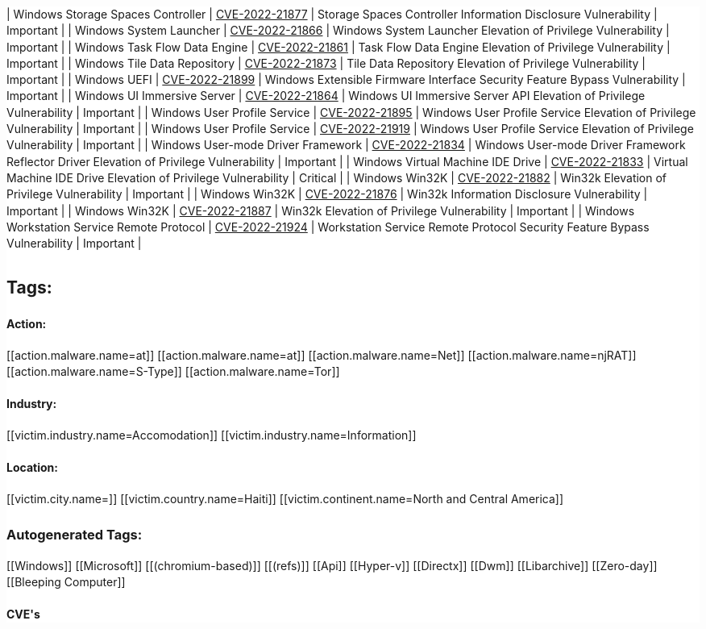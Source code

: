 | Windows Storage Spaces Controller | [CVE-2022-21877](https://portal.msrc.microsoft.com/en-US/security-guidance/advisory/CVE-2022-21877) | Storage Spaces Controller Information Disclosure Vulnerability | Important |
| Windows System Launcher | [CVE-2022-21866](https://portal.msrc.microsoft.com/en-US/security-guidance/advisory/CVE-2022-21866) | Windows System Launcher Elevation of Privilege Vulnerability | Important |
| Windows Task Flow Data Engine | [CVE-2022-21861](https://portal.msrc.microsoft.com/en-US/security-guidance/advisory/CVE-2022-21861) | Task Flow Data Engine Elevation of Privilege Vulnerability | Important |
| Windows Tile Data Repository | [CVE-2022-21873](https://portal.msrc.microsoft.com/en-US/security-guidance/advisory/CVE-2022-21873) | Tile Data Repository Elevation of Privilege Vulnerability | Important |
| Windows UEFI | [CVE-2022-21899](https://portal.msrc.microsoft.com/en-US/security-guidance/advisory/CVE-2022-21899) | Windows Extensible Firmware Interface Security Feature Bypass Vulnerability | Important |
| Windows UI Immersive Server | [CVE-2022-21864](https://portal.msrc.microsoft.com/en-US/security-guidance/advisory/CVE-2022-21864) | Windows UI Immersive Server API Elevation of Privilege Vulnerability | Important |
| Windows User Profile Service | [CVE-2022-21895](https://portal.msrc.microsoft.com/en-US/security-guidance/advisory/CVE-2022-21895) | Windows User Profile Service Elevation of Privilege Vulnerability | Important |
| Windows User Profile Service | [CVE-2022-21919](https://portal.msrc.microsoft.com/en-US/security-guidance/advisory/CVE-2022-21919) | Windows User Profile Service Elevation of Privilege Vulnerability | Important |
| Windows User-mode Driver Framework | [CVE-2022-21834](https://portal.msrc.microsoft.com/en-US/security-guidance/advisory/CVE-2022-21834) | Windows User-mode Driver Framework Reflector Driver Elevation of Privilege Vulnerability | Important |
| Windows Virtual Machine IDE Drive | [CVE-2022-21833](https://portal.msrc.microsoft.com/en-US/security-guidance/advisory/CVE-2022-21833) | Virtual Machine IDE Drive Elevation of Privilege Vulnerability | Critical |
| Windows Win32K | [CVE-2022-21882](https://portal.msrc.microsoft.com/en-US/security-guidance/advisory/CVE-2022-21882) | Win32k Elevation of Privilege Vulnerability | Important |
| Windows Win32K | [CVE-2022-21876](https://portal.msrc.microsoft.com/en-US/security-guidance/advisory/CVE-2022-21876) | Win32k Information Disclosure Vulnerability | Important |
| Windows Win32K | [CVE-2022-21887](https://portal.msrc.microsoft.com/en-US/security-guidance/advisory/CVE-2022-21887) | Win32k Elevation of Privilege Vulnerability | Important |
| Windows Workstation Service Remote Protocol | [CVE-2022-21924](https://portal.msrc.microsoft.com/en-US/security-guidance/advisory/CVE-2022-21924) | Workstation Service Remote Protocol Security Feature Bypass Vulnerability | Important |





## Tags:

#### Action:
[[action.malware.name=at]] [[action.malware.name=at]] [[action.malware.name=Net]] [[action.malware.name=njRAT]] [[action.malware.name=S-Type]] [[action.malware.name=Tor]]

#### Industry:
[[victim.industry.name=Accomodation]] [[victim.industry.name=Information]]

#### Location:
[[victim.city.name=]] [[victim.country.name=Haiti]] [[victim.continent.name=North and Central America]]

### Autogenerated Tags:
[[Windows]] [[Microsoft]] [[(chromium-based)]] [[(refs)]] [[Api]] [[Hyper-v]] [[Directx]] [[Dwm]] [[Libarchive]] [[Zero-day]] [[Bleeping Computer]]
#### CVE's